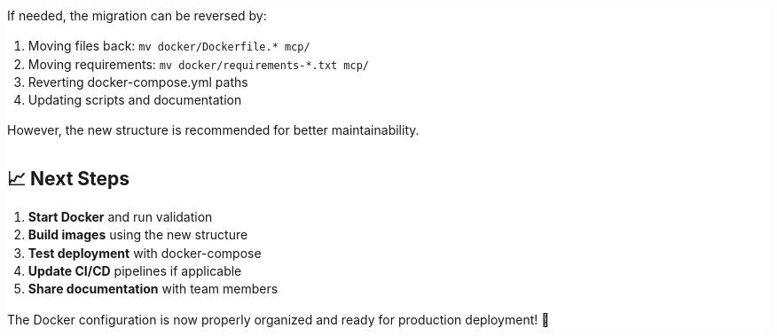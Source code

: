 If needed, the migration can be reversed by:
1. Moving files back: `mv docker/Dockerfile.* mcp/`
2. Moving requirements: `mv docker/requirements-*.txt mcp/`
3. Reverting docker-compose.yml paths
4. Updating scripts and documentation

However, the new structure is recommended for better maintainability.

## 📈 Next Steps

1. **Start Docker** and run validation
2. **Build images** using the new structure
3. **Test deployment** with docker-compose
4. **Update CI/CD** pipelines if applicable
5. **Share documentation** with team members

The Docker configuration is now properly organized and ready for production deployment! 🚀